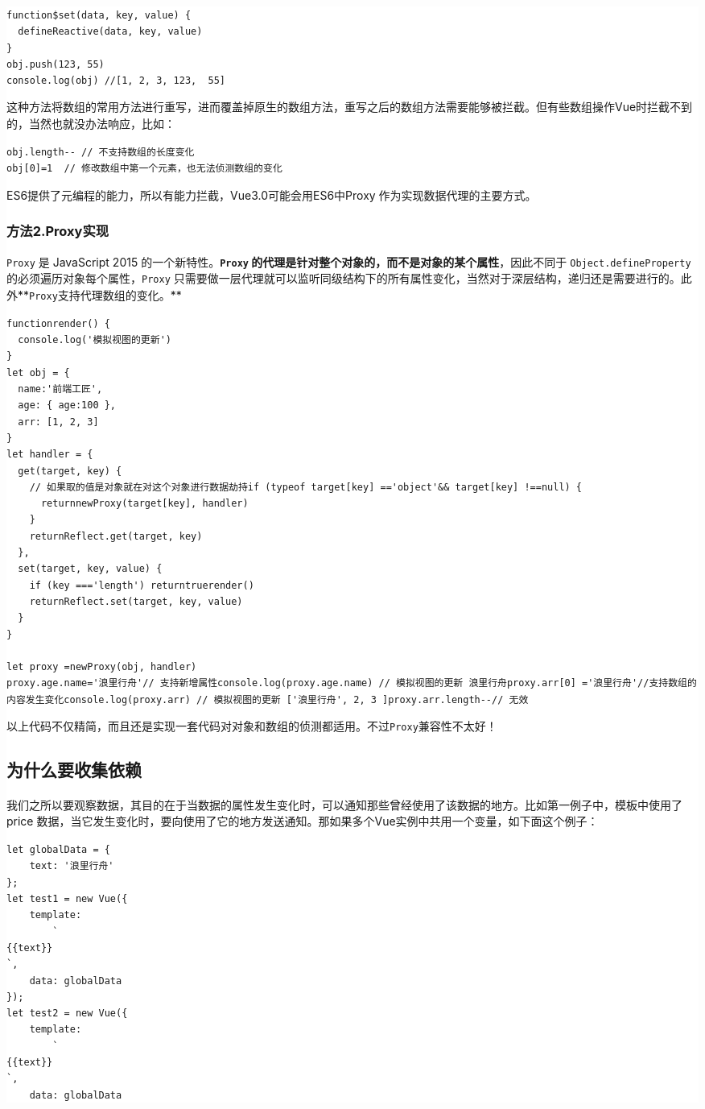     function$set(data, key, value) {
      defineReactive(data, key, value)
    }
    obj.push(123, 55)
    console.log(obj) //[1, 2, 3, 123,  55]

这种方法将数组的常用方法进行重写，进而覆盖掉原生的数组方法，重写之后的数组方法需要能够被拦截。但有些数组操作Vue时拦截不到的，当然也就没办法响应，比如：

    obj.length-- // 不支持数组的长度变化
    obj[0]=1  // 修改数组中第一个元素，也无法侦测数组的变化
    

ES6提供了元编程的能力，所以有能力拦截，Vue3.0可能会用ES6中Proxy 作为实现数据代理的主要方式。

### 方法2.Proxy实现

`Proxy` 是 JavaScript 2015 的一个新特性。**`Proxy`  的代理是针对整个对象的，而不是对象的某个属性**，因此不同于 `Object.defineProperty` 的必须遍历对象每个属性，`Proxy`  只需要做一层代理就可以监听同级结构下的所有属性变化，当然对于深层结构，递归还是需要进行的。此外**`Proxy`支持代理数组的变化。**

    functionrender() {
      console.log('模拟视图的更新')
    }
    let obj = {
      name:'前端工匠',
      age: { age:100 },
      arr: [1, 2, 3]
    }
    let handler = {
      get(target, key) {
        // 如果取的值是对象就在对这个对象进行数据劫持if (typeof target[key] =='object'&& target[key] !==null) {
          returnnewProxy(target[key], handler)
        }
        returnReflect.get(target, key)
      },
      set(target, key, value) {
        if (key ==='length') returntruerender()
        returnReflect.set(target, key, value)
      }
    }
    
    let proxy =newProxy(obj, handler)
    proxy.age.name='浪里行舟'// 支持新增属性console.log(proxy.age.name) // 模拟视图的更新 浪里行舟proxy.arr[0] ='浪里行舟'//支持数组的内容发生变化console.log(proxy.arr) // 模拟视图的更新 ['浪里行舟', 2, 3 ]proxy.arr.length--// 无效

以上代码不仅精简，而且还是实现一套代码对对象和数组的侦测都适用。不过`Proxy`兼容性不太好！

## 为什么要收集依赖

我们之所以要观察数据，其目的在于当数据的属性发生变化时，可以通知那些曾经使用了该数据的地方。比如第一例子中，模板中使用了price 数据，当它发生变化时，要向使用了它的地方发送通知。那如果多个Vue实例中共用一个变量，如下面这个例子：

    let globalData = {
        text: '浪里行舟'
    };
    let test1 = new Vue({
        template:
            `
    {{text}}
    `,
        data: globalData
    });
    let test2 = new Vue({
        template:
            `
    {{text}}
    `,
        data: globalData